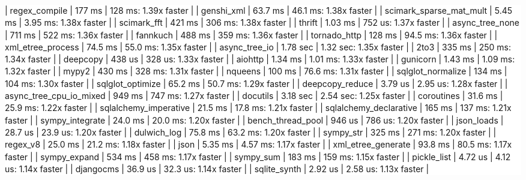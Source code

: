 | regex_compile           | 177 ms                                                 | 128 ms: 1.39x faster                                                   |
| genshi_xml              | 63.7 ms                                                | 46.1 ms: 1.38x faster                                                  |
| scimark_sparse_mat_mult | 5.45 ms                                                | 3.95 ms: 1.38x faster                                                  |
| scimark_fft             | 421 ms                                                 | 306 ms: 1.38x faster                                                   |
| thrift                  | 1.03 ms                                                | 752 us: 1.37x faster                                                   |
| async_tree_none         | 711 ms                                                 | 522 ms: 1.36x faster                                                   |
| fannkuch                | 488 ms                                                 | 359 ms: 1.36x faster                                                   |
| tornado_http            | 128 ms                                                 | 94.5 ms: 1.36x faster                                                  |
| xml_etree_process       | 74.5 ms                                                | 55.0 ms: 1.35x faster                                                  |
| async_tree_io           | 1.78 sec                                               | 1.32 sec: 1.35x faster                                                 |
| 2to3                    | 335 ms                                                 | 250 ms: 1.34x faster                                                   |
| deepcopy                | 438 us                                                 | 328 us: 1.33x faster                                                   |
| aiohttp                 | 1.34 ms                                                | 1.01 ms: 1.33x faster                                                  |
| gunicorn                | 1.43 ms                                                | 1.09 ms: 1.32x faster                                                  |
| mypy2                   | 430 ms                                                 | 328 ms: 1.31x faster                                                   |
| nqueens                 | 100 ms                                                 | 76.6 ms: 1.31x faster                                                  |
| sqlglot_normalize       | 134 ms                                                 | 104 ms: 1.30x faster                                                   |
| sqlglot_optimize        | 65.2 ms                                                | 50.7 ms: 1.29x faster                                                  |
| deepcopy_reduce         | 3.79 us                                                | 2.95 us: 1.28x faster                                                  |
| async_tree_cpu_io_mixed | 949 ms                                                 | 747 ms: 1.27x faster                                                   |
| docutils                | 3.18 sec                                               | 2.54 sec: 1.25x faster                                                 |
| coroutines              | 31.6 ms                                                | 25.9 ms: 1.22x faster                                                  |
| sqlalchemy_imperative   | 21.5 ms                                                | 17.8 ms: 1.21x faster                                                  |
| sqlalchemy_declarative  | 165 ms                                                 | 137 ms: 1.21x faster                                                   |
| sympy_integrate         | 24.0 ms                                                | 20.0 ms: 1.20x faster                                                  |
| bench_thread_pool       | 946 us                                                 | 786 us: 1.20x faster                                                   |
| json_loads              | 28.7 us                                                | 23.9 us: 1.20x faster                                                  |
| dulwich_log             | 75.8 ms                                                | 63.2 ms: 1.20x faster                                                  |
| sympy_str               | 325 ms                                                 | 271 ms: 1.20x faster                                                   |
| regex_v8                | 25.0 ms                                                | 21.2 ms: 1.18x faster                                                  |
| json                    | 5.35 ms                                                | 4.57 ms: 1.17x faster                                                  |
| xml_etree_generate      | 93.8 ms                                                | 80.5 ms: 1.17x faster                                                  |
| sympy_expand            | 534 ms                                                 | 458 ms: 1.17x faster                                                   |
| sympy_sum               | 183 ms                                                 | 159 ms: 1.15x faster                                                   |
| pickle_list             | 4.72 us                                                | 4.12 us: 1.14x faster                                                  |
| djangocms               | 36.9 us                                                | 32.3 us: 1.14x faster                                                  |
| sqlite_synth            | 2.92 us                                                | 2.58 us: 1.13x faster                                                  |